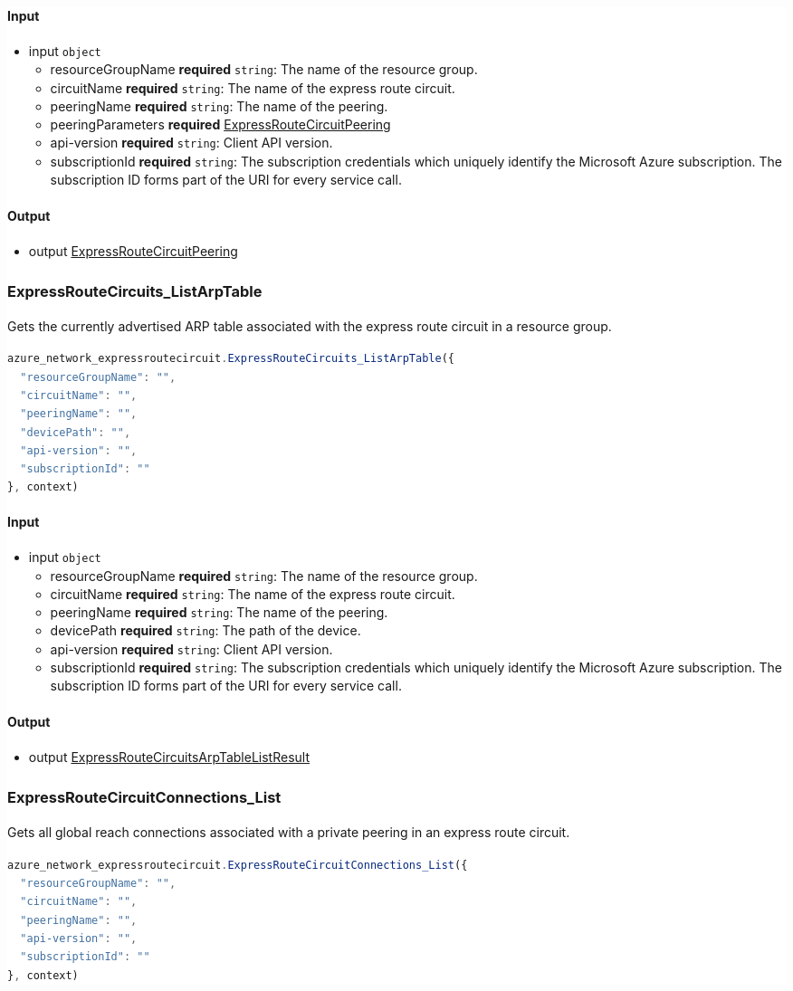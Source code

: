 #### Input
* input `object`
  * resourceGroupName **required** `string`: The name of the resource group.
  * circuitName **required** `string`: The name of the express route circuit.
  * peeringName **required** `string`: The name of the peering.
  * peeringParameters **required** [ExpressRouteCircuitPeering](#expressroutecircuitpeering)
  * api-version **required** `string`: Client API version.
  * subscriptionId **required** `string`: The subscription credentials which uniquely identify the Microsoft Azure subscription. The subscription ID forms part of the URI for every service call.

#### Output
* output [ExpressRouteCircuitPeering](#expressroutecircuitpeering)

### ExpressRouteCircuits_ListArpTable
Gets the currently advertised ARP table associated with the express route circuit in a resource group.


```js
azure_network_expressroutecircuit.ExpressRouteCircuits_ListArpTable({
  "resourceGroupName": "",
  "circuitName": "",
  "peeringName": "",
  "devicePath": "",
  "api-version": "",
  "subscriptionId": ""
}, context)
```

#### Input
* input `object`
  * resourceGroupName **required** `string`: The name of the resource group.
  * circuitName **required** `string`: The name of the express route circuit.
  * peeringName **required** `string`: The name of the peering.
  * devicePath **required** `string`: The path of the device.
  * api-version **required** `string`: Client API version.
  * subscriptionId **required** `string`: The subscription credentials which uniquely identify the Microsoft Azure subscription. The subscription ID forms part of the URI for every service call.

#### Output
* output [ExpressRouteCircuitsArpTableListResult](#expressroutecircuitsarptablelistresult)

### ExpressRouteCircuitConnections_List
Gets all global reach connections associated with a private peering in an express route circuit.


```js
azure_network_expressroutecircuit.ExpressRouteCircuitConnections_List({
  "resourceGroupName": "",
  "circuitName": "",
  "peeringName": "",
  "api-version": "",
  "subscriptionId": ""
}, context)
```
